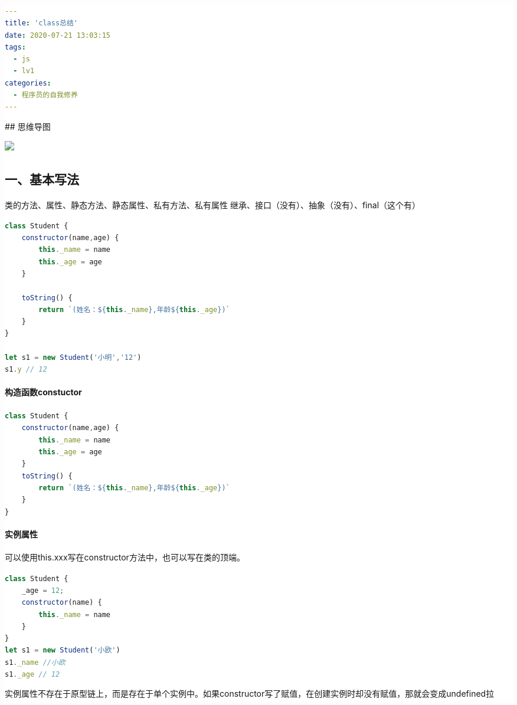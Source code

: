 ```yaml
---
title: 'class总结'
date: 2020-07-21 13:03:15
tags:
  - js
  - lv1
categories:
  - 程序员的自我修养
---
```

<meta name="referrer" content="no-referrer">
## 思维导图

![](/images/类.png)

## 一、基本写法

类的方法、属性、静态方法、静态属性、私有方法、私有属性
继承、接口（没有）、抽象（没有）、final（这个有）

```javascript
class Student {
    constructor(name,age) {
        this._name = name
        this._age = age
    }

    toString() {
        return `(姓名：${this._name},年龄${this._age})`
    }
}

let s1 = new Student('小明','12')
s1.y // 12
```
#### 构造函数constuctor
```javascript
class Student {
    constructor(name,age) {
        this._name = name
        this._age = age
    }
    toString() {
        return `(姓名：${this._name},年龄${this._age})`
    }
}
```
#### 实例属性
可以使用this.xxx写在constructor方法中，也可以写在类的顶端。
```javascript
class Student {
    _age = 12;
    constructor(name) {
        this._name = name
    }
}
let s1 = new Student('小欧')
s1._name //小欧
s1._age // 12
```
实例属性不存在于原型链上，而是存在于单个实例中。如果constructor写了赋值，在创建实例时却没有赋值，那就会变成undefined拉
```javascript
```